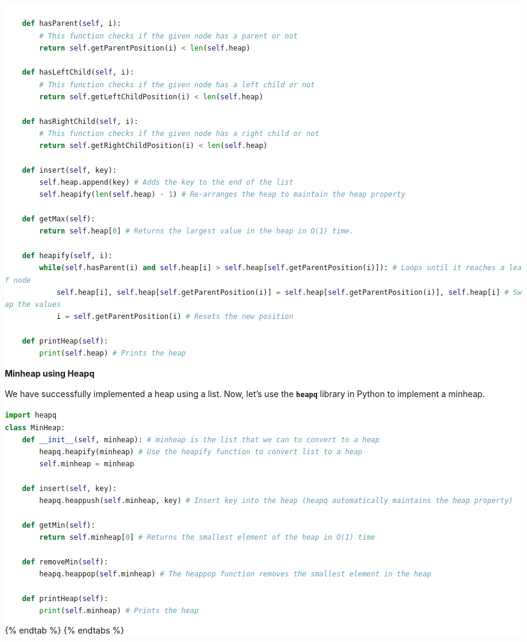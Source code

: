 ```python

    def hasParent(self, i):
        # This function checks if the given node has a parent or not
        return self.getParentPosition(i) < len(self.heap)

    def hasLeftChild(self, i):
        # This function checks if the given node has a left child or not
        return self.getLeftChildPosition(i) < len(self.heap)

    def hasRightChild(self, i):
        # This function checks if the given node has a right child or not
        return self.getRightChildPosition(i) < len(self.heap)

    def insert(self, key):
        self.heap.append(key) # Adds the key to the end of the list
        self.heapify(len(self.heap) - 1) # Re-arranges the heap to maintain the heap property

    def getMax(self):
        return self.heap[0] # Returns the largest value in the heap in O(1) time.

    def heapify(self, i):
        while(self.hasParent(i) and self.heap[i] > self.heap[self.getParentPosition(i)]): # Loops until it reaches a leaf node
            self.heap[i], self.heap[self.getParentPosition(i)] = self.heap[self.getParentPosition(i)], self.heap[i] # Swap the values
            i = self.getParentPosition(i) # Resets the new position

    def printHeap(self):
        print(self.heap) # Prints the heap
```

**Minheap using Heapq**

We have successfully implemented a heap using a list. Now, let’s use the **`heapq`** library in Python to implement a minheap.

```python
import heapq
class MinHeap:
    def __init__(self, minheap): # minheap is the list that we can to convert to a heap
        heapq.heapify(minheap) # Use the heapify function to convert list to a heap
        self.minheap = minheap

    def insert(self, key):
        heapq.heappush(self.minheap, key) # Insert key into the heap (heapq automatically maintains the heap property)

    def getMin(self):
        return self.minheap[0] # Returns the smallest element of the heap in O(1) time

    def removeMin(self):
        heapq.heappop(self.minheap) # The heappop function removes the smallest element in the heap

    def printHeap(self):
        print(self.minheap) # Prints the heap
```
{% endtab %}
{% endtabs %}

